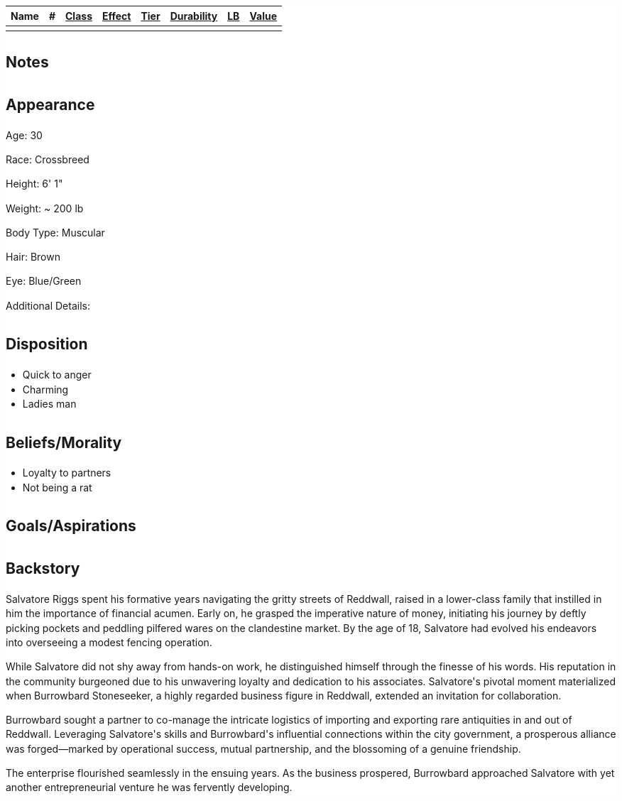 | Name |   #   | [Class](./../../../../../CoreRules/AdvancedRules/ItemClass.md) | [Effect](./../../../../../CoreRules/AdvancedRules/ItemEffects.md) | [Tier](./../../../../../CoreRules/AdvancedRules/ItemTier.md) | [Durability](./../../../../../CoreRules/AdvancedRules/ItemDurability.md) | [LB](./../../../../../CoreRules/AdvancedRules/CarryWeight.md) | [Value](./../../../Items/ItemShop.md#currency) |
| ---- | :---: | :------------------------------------------------------------: | ----------------------------------------------------------------- | :----------------------------------------------------------: | :----------------------------------------------------------------------: | :-----------------------------------------------------------: | :--------------------------------------------: |
|      |       |                                                                |                                                                   |                                                              |                                                                          |                                                               |                                                |

## Notes

## Appearance

Age: 30

Race: Crossbreed

Height: 6' 1"

Weight: ~ 200 lb

Body Type: Muscular

Hair: Brown

Eye: Blue/Green

Additional Details:

## Disposition

- Quick to anger
- Charming
- Ladies man

## Beliefs/Morality

- Loyalty to partners
- Not being a rat

## Goals/Aspirations

## Backstory

Salvatore Riggs spent his formative years navigating the gritty streets of Reddwall, raised in a lower-class family that instilled in him the importance of financial acumen. Early on, he grasped the imperative nature of money, initiating his journey by deftly picking pockets and peddling pilfered wares on the clandestine market. By the age of 18, Salvatore had evolved his endeavors into overseeing a modest fencing operation.

While Salvatore did not shy away from hands-on work, he distinguished himself through the finesse of his words. His reputation in the community burgeoned due to his unwavering loyalty and dedication to his associates. Salvatore's pivotal moment materialized when Burrowbard Stoneseeker, a highly regarded business figure in Reddwall, extended an invitation for collaboration.

Burrowbard sought a partner to co-manage the intricate logistics of importing and exporting rare antiquities in and out of Reddwall. Leveraging Salvatore's skills and Burrowbard's influential connections within the city government, a prosperous alliance was forged—marked by operational success, mutual partnership, and the blossoming of a genuine friendship.

The enterprise flourished seamlessly in the ensuing years. As the business prospered, Burrowbard approached Salvatore with yet another entrepreneurial venture he was fervently developing.
